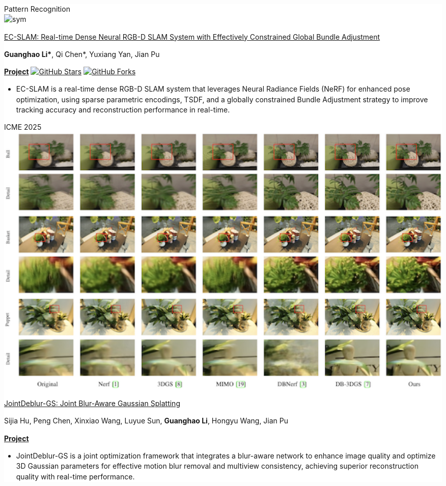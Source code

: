 <div class='paper-box'><div class='paper-box-image'><div><div class="badge">Pattern Recognition</div><img src='images/2023_12_EC_SLAM/EC_SLAM.png' alt="sym" width="100%"></div></div>
<div class='paper-box-text' markdown="1">

[EC-SLAM: Real-time Dense Neural RGB-D SLAM System with Effectively Constrained Global Bundle Adjustment ](https://www.sciencedirect.com/science/article/abs/pii/S0031320325006946)

 **Guanghao Li\***, Qi Chen\*, Yuxiang Yan, Jian Pu

[**Project**](https://github.com/Lightingooo/EC-SLAM) <strong><span class='show_paper_citations' data='6nkKQDIAAAAJ:u-x6o8ySG0sC'></span></strong>
[![GitHub Stars](https://img.shields.io/github/stars/Lightingooo/EC-SLAM?style=social)](https://github.com/Lightingooo/EC-SLAM)
[![GitHub Forks](https://img.shields.io/github/forks/Lightingooo/EC-SLAM?style=social)](https://github.com/Lightingooo/EC-SLAM)

- EC-SLAM is a real-time dense RGB-D SLAM system that leverages Neural Radiance Fields (NeRF) for enhanced pose optimization, using sparse parametric encodings, TSDF, and a globally constrained Bundle Adjustment strategy to improve tracking accuracy and reconstruction performance in real-time.
</div>
</div>


<div class='paper-box'><div class='paper-box-image'><div><div class="badge">ICME 2025</div><img src='images/2025_03_JointDeblur/jointDeblur.png' alt="sym" width="100%"></div></div>
<div class='paper-box-text' markdown="1">

[JointDeblur-GS: Joint Blur-Aware Gaussian Splatting](https://lightingooo.github.io/)

Sijia Hu, Peng Chen, Xinxiao Wang, Luyue Sun, **Guanghao Li**, Hongyu Wang, Jian Pu

[**Project**](https://lightingooo.github.io/)
- JointDeblur-GS is a joint optimization framework that integrates a blur-aware network to enhance image quality and optimize 3D Gaussian parameters for effective motion blur removal and multiview consistency, achieving superior reconstruction quality with real-time performance.
</div>
</div>

